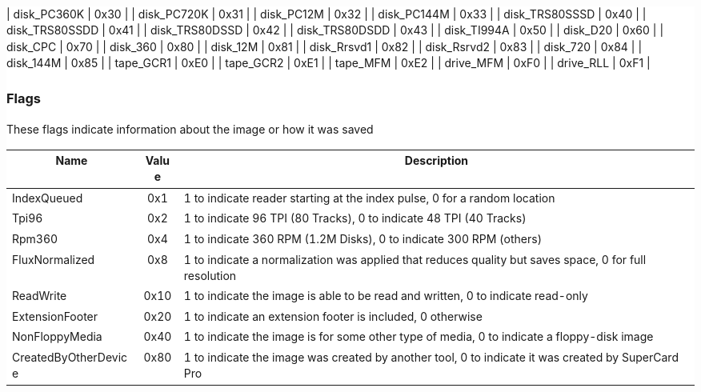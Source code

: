 | disk_PC360K | 0x30 |
| disk_PC720K | 0x31 |
| disk_PC12M | 0x32 |
| disk_PC144M | 0x33 |
| disk_TRS80SSSD | 0x40 |
| disk_TRS80SSDD | 0x41 |
| disk_TRS80DSSD | 0x42 |
| disk_TRS80DSDD | 0x43 |
| disk_TI994A | 0x50 |
| disk_D20 | 0x60 |
| disk_CPC | 0x70 |
| disk_360 | 0x80 |
| disk_12M | 0x81 |
| disk_Rrsvd1 | 0x82 |
| disk_Rsrvd2 | 0x83 |
| disk_720 | 0x84 |
| disk_144M | 0x85 |
| tape_GCR1 | 0xE0 |
| tape_GCR2 | 0xE1 |
| tape_MFM | 0xE2 |
| drive_MFM | 0xF0 |
| drive_RLL | 0xF1 |

### Flags

These flags indicate information about the image or how it was saved

| Name | Value | Description |
| --- | :---: | --- |
| IndexQueued | 0x1 | 1 to indicate reader starting at the index pulse, 0 for a random location |
| Tpi96 | 0x2 | 1 to indicate 96 TPI (80 Tracks), 0 to indicate 48 TPI (40 Tracks) |
| Rpm360 | 0x4 | 1 to indicate 360 RPM (1.2M Disks), 0 to indicate 300 RPM (others) |
| FluxNormalized | 0x8 | 1 to indicate a normalization was applied that reduces quality but saves space, 0 for full resolution |
| ReadWrite | 0x10 | 1 to indicate the image is able to be read and written, 0 to indicate read-only |
| ExtensionFooter | 0x20 | 1 to indicate an extension footer is included, 0 otherwise |
| NonFloppyMedia | 0x40 | 1 to indicate the image is for some other type of media, 0 to indicate a floppy-disk image |
| CreatedByOtherDevice | 0x80 | 1 to indicate the image was created by another tool, 0 to indicate it was created by SuperCard Pro |
